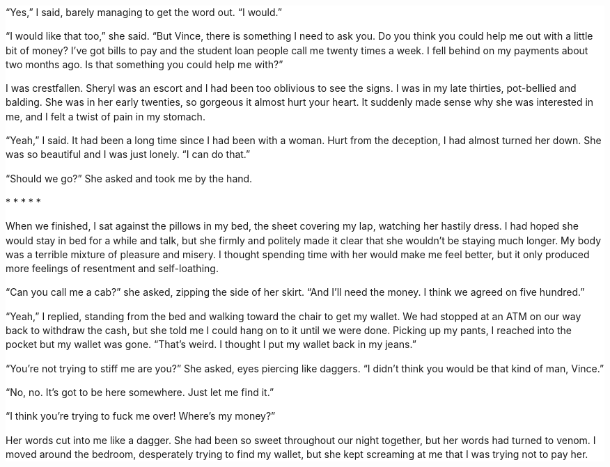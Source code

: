   
“Yes,” I said, barely managing to get the word out. “I would.”
  

  
“I would like that too,” she said. “But Vince, there is something I need to ask you. Do you think you could help me out with a little bit of money? I’ve got bills to pay and the student loan people call me twenty times a week. I fell behind on my payments about two months ago. Is that something you could help me with?”
  

  
I was crestfallen. Sheryl was an escort and I had been too oblivious to see the signs. I was in my late thirties, pot-bellied and balding. She was in her early twenties, so gorgeous it almost hurt your heart. It suddenly made sense why she was interested in me, and I felt a twist of pain in my stomach.
  

  
“Yeah,” I said. It had been a long time since I had been with a woman. Hurt from the deception, I had almost turned her down. She was so beautiful and I was just lonely. “I can do that.”
  

  
“Should we go?” She asked and took me by the hand.
  

  
\* \* \* \* \*
  

  
When we finished, I sat against the pillows in my bed, the sheet covering my lap, watching her hastily dress. I had hoped she would stay in bed for a while and talk, but she firmly and politely made it clear that she wouldn’t be staying much longer. My body was a terrible mixture of pleasure and misery. I thought spending time with her would make me feel better, but it only produced more feelings of resentment and self-loathing.
  

  
“Can you call me a cab?” she asked, zipping the side of her skirt. “And I’ll need the money. I think we agreed on five hundred.”
  

  
“Yeah,” I replied, standing from the bed and walking toward the chair to get my wallet. We had stopped at an ATM on our way back to withdraw the cash, but she told me I could hang on to it until we were done. Picking up my pants, I reached into the pocket but my wallet was gone. “That’s weird. I thought I put my wallet back in my jeans.”
  

  
“You’re not trying to stiff me are you?” She asked, eyes piercing like daggers. “I didn’t think you would be that kind of man, Vince.”
  

  
“No, no. It’s got to be here somewhere. Just let me find it.”
  

  
“I think you’re trying to fuck me over! Where’s my money?”
  

  
Her words cut into me like a dagger. She had been so sweet throughout our night together, but her words had turned to venom. I moved around the bedroom, desperately trying to find my wallet, but she kept screaming at me that I was trying not to pay her.
  